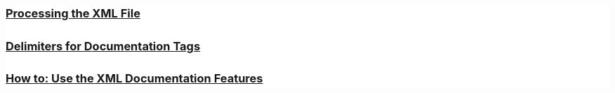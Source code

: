 #### [<remarks>](xmldoc/remarks.md)
#### [<returns>](xmldoc/returns.md)
#### [<see>](xmldoc/see.md)
#### [<seealso>](xmldoc/seealso.md)
#### [<summary>](xmldoc/summary.md)
#### [<typeparam>](xmldoc/typeparam.md)
#### [<typeparamref>](xmldoc/typeparamref.md)
#### [<value>](xmldoc/value.md)
### [Processing the XML File](xmldoc/processing-the-xml-file.md)
### [Delimiters for Documentation Tags](xmldoc/delimiters-for-documentation-tags.md)
### [How to: Use the XML Documentation Features](xmldoc/how-to-use-the-xml-documentation-features.md)
